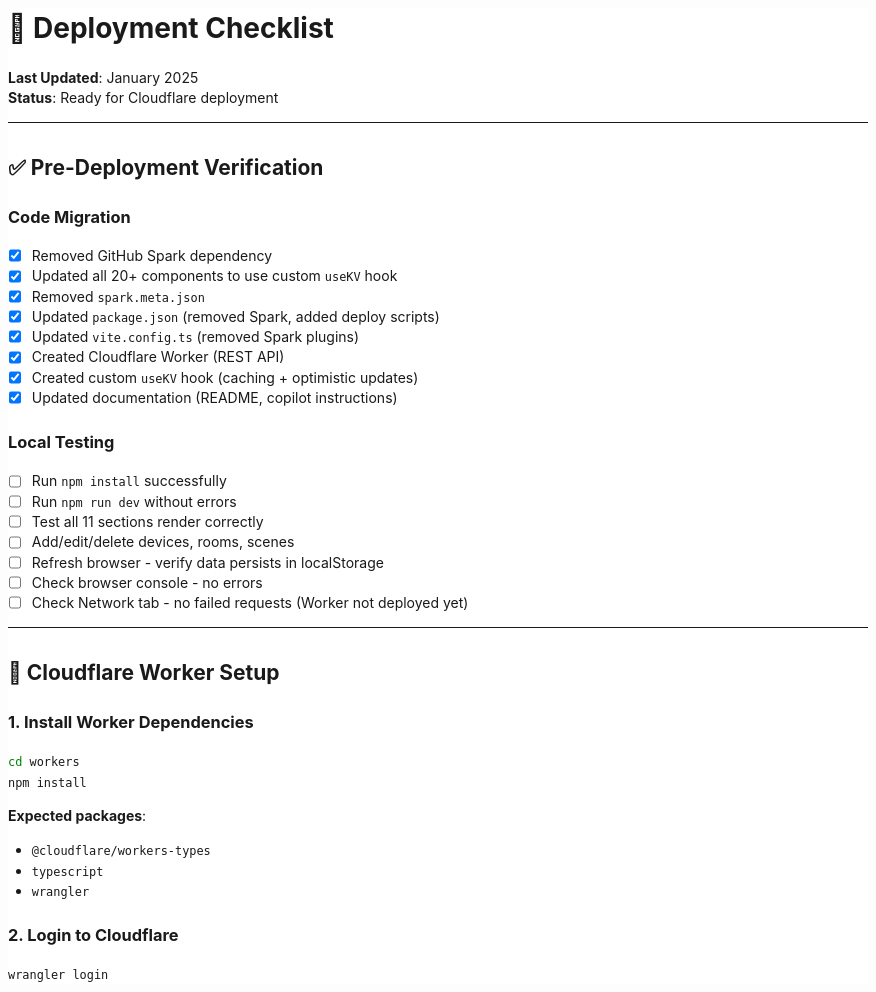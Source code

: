 # 🚀 Deployment Checklist

**Last Updated**: January 2025  
**Status**: Ready for Cloudflare deployment

---

## ✅ Pre-Deployment Verification

### Code Migration

- [x] Removed GitHub Spark dependency
- [x] Updated all 20+ components to use custom `useKV` hook
- [x] Removed `spark.meta.json`
- [x] Updated `package.json` (removed Spark, added deploy scripts)
- [x] Updated `vite.config.ts` (removed Spark plugins)
- [x] Created Cloudflare Worker (REST API)
- [x] Created custom `useKV` hook (caching + optimistic updates)
- [x] Updated documentation (README, copilot instructions)

### Local Testing

- [ ] Run `npm install` successfully
- [ ] Run `npm run dev` without errors
- [ ] Test all 11 sections render correctly
- [ ] Add/edit/delete devices, rooms, scenes
- [ ] Refresh browser - verify data persists in localStorage
- [ ] Check browser console - no errors
- [ ] Check Network tab - no failed requests (Worker not deployed yet)

---

## 🔧 Cloudflare Worker Setup

### 1. Install Worker Dependencies

```bash
cd workers
npm install
```

**Expected packages**:

- `@cloudflare/workers-types`
- `typescript`
- `wrangler`

### 2. Login to Cloudflare

```bash
wrangler login
```
